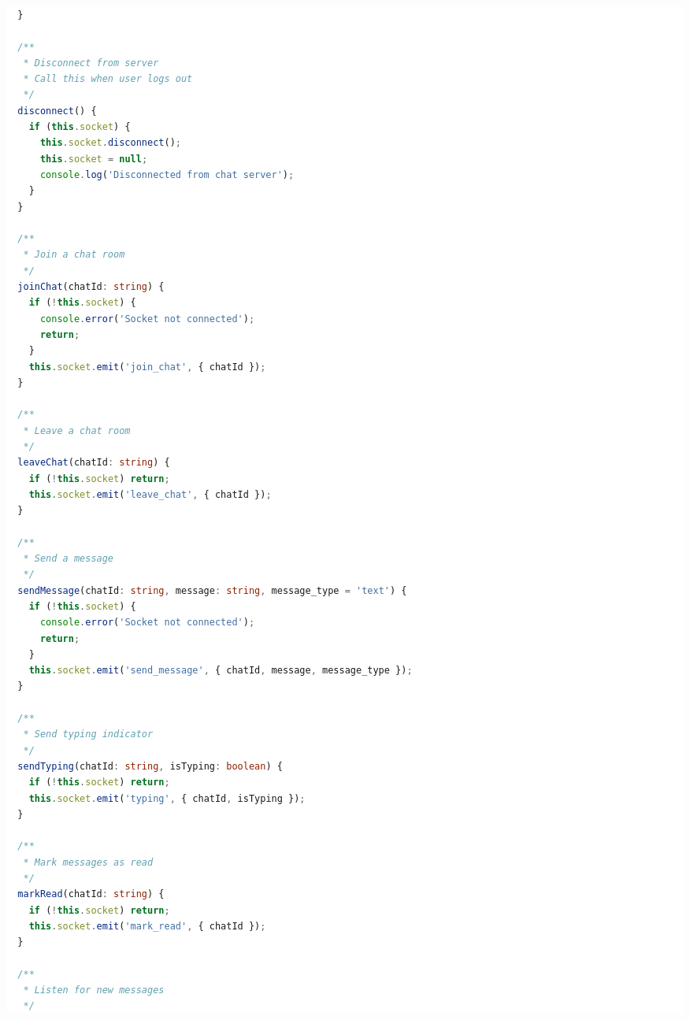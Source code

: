 ```typescript
  }

  /**
   * Disconnect from server
   * Call this when user logs out
   */
  disconnect() {
    if (this.socket) {
      this.socket.disconnect();
      this.socket = null;
      console.log('Disconnected from chat server');
    }
  }

  /**
   * Join a chat room
   */
  joinChat(chatId: string) {
    if (!this.socket) {
      console.error('Socket not connected');
      return;
    }
    this.socket.emit('join_chat', { chatId });
  }

  /**
   * Leave a chat room
   */
  leaveChat(chatId: string) {
    if (!this.socket) return;
    this.socket.emit('leave_chat', { chatId });
  }

  /**
   * Send a message
   */
  sendMessage(chatId: string, message: string, message_type = 'text') {
    if (!this.socket) {
      console.error('Socket not connected');
      return;
    }
    this.socket.emit('send_message', { chatId, message, message_type });
  }

  /**
   * Send typing indicator
   */
  sendTyping(chatId: string, isTyping: boolean) {
    if (!this.socket) return;
    this.socket.emit('typing', { chatId, isTyping });
  }

  /**
   * Mark messages as read
   */
  markRead(chatId: string) {
    if (!this.socket) return;
    this.socket.emit('mark_read', { chatId });
  }

  /**
   * Listen for new messages
   */
```